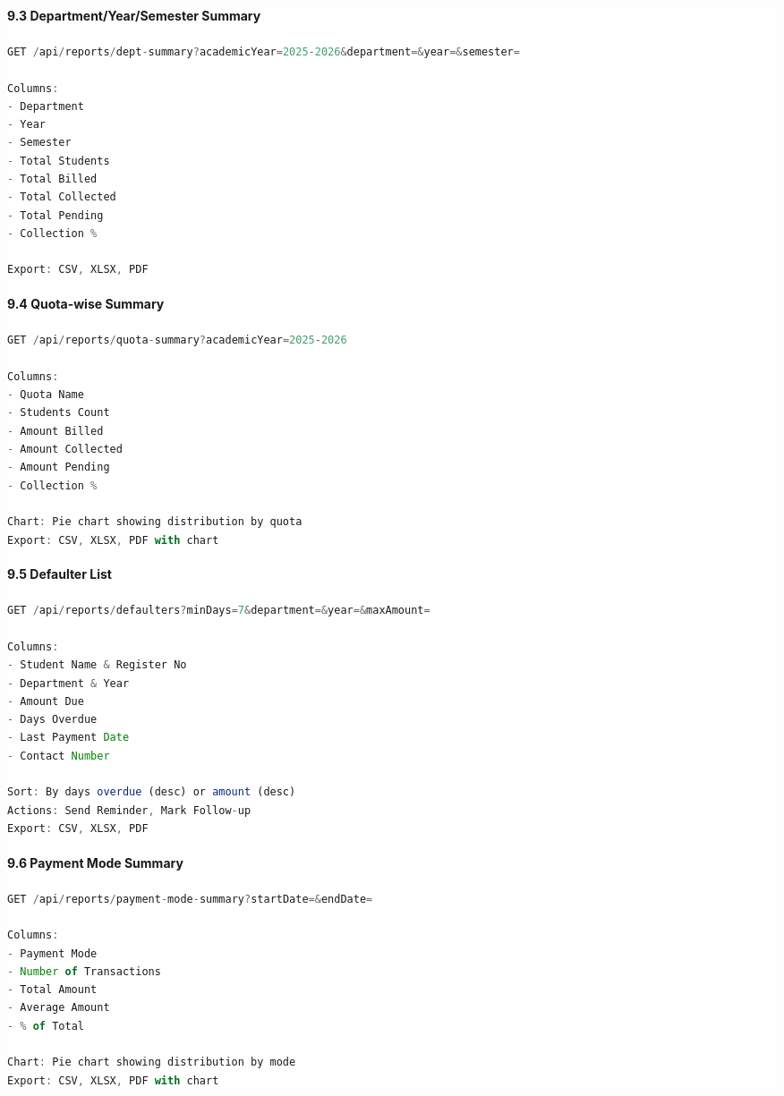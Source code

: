 #### 9.3 Department/Year/Semester Summary
```javascript
GET /api/reports/dept-summary?academicYear=2025-2026&department=&year=&semester=

Columns:
- Department
- Year
- Semester
- Total Students
- Total Billed
- Total Collected
- Total Pending
- Collection %

Export: CSV, XLSX, PDF
```

#### 9.4 Quota-wise Summary
```javascript
GET /api/reports/quota-summary?academicYear=2025-2026

Columns:
- Quota Name
- Students Count
- Amount Billed
- Amount Collected
- Amount Pending
- Collection %

Chart: Pie chart showing distribution by quota
Export: CSV, XLSX, PDF with chart
```

#### 9.5 Defaulter List
```javascript
GET /api/reports/defaulters?minDays=7&department=&year=&maxAmount=

Columns:
- Student Name & Register No
- Department & Year
- Amount Due
- Days Overdue
- Last Payment Date
- Contact Number

Sort: By days overdue (desc) or amount (desc)
Actions: Send Reminder, Mark Follow-up
Export: CSV, XLSX, PDF
```

#### 9.6 Payment Mode Summary
```javascript
GET /api/reports/payment-mode-summary?startDate=&endDate=

Columns:
- Payment Mode
- Number of Transactions
- Total Amount
- Average Amount
- % of Total

Chart: Pie chart showing distribution by mode
Export: CSV, XLSX, PDF with chart
```
